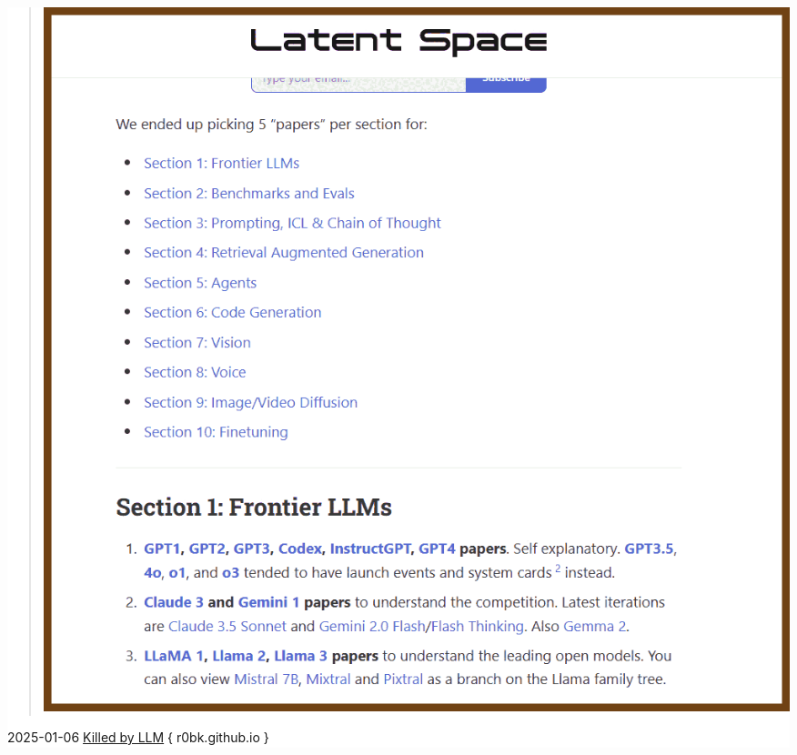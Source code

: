 > ![image-20250113152420066](2025-02-22-links-from-my-inbox.assets/image-20250113152420066.png)

2025-01-06 [Killed by LLM](https://r0bk.github.io/killedbyllm/) { r0bk.github.io }
